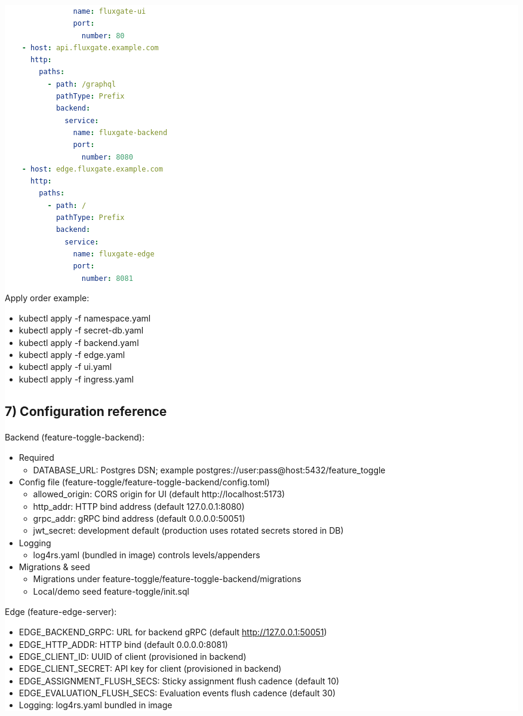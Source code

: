 ```yaml path=null start=null
                name: fluxgate-ui
                port:
                  number: 80
    - host: api.fluxgate.example.com
      http:
        paths:
          - path: /graphql
            pathType: Prefix
            backend:
              service:
                name: fluxgate-backend
                port:
                  number: 8080
    - host: edge.fluxgate.example.com
      http:
        paths:
          - path: /
            pathType: Prefix
            backend:
              service:
                name: fluxgate-edge
                port:
                  number: 8081
```

Apply order example:
- kubectl apply -f namespace.yaml
- kubectl apply -f secret-db.yaml
- kubectl apply -f backend.yaml
- kubectl apply -f edge.yaml
- kubectl apply -f ui.yaml
- kubectl apply -f ingress.yaml


## 7) Configuration reference

Backend (feature-toggle-backend):
- Required
  - DATABASE_URL: Postgres DSN; example postgres://user:pass@host:5432/feature_toggle
- Config file (feature-toggle/feature-toggle-backend/config.toml)
  - allowed_origin: CORS origin for UI (default http://localhost:5173)
  - http_addr: HTTP bind address (default 127.0.0.1:8080)
  - grpc_addr: gRPC bind address (default 0.0.0.0:50051)
  - jwt_secret: development default (production uses rotated secrets stored in DB)
- Logging
  - log4rs.yaml (bundled in image) controls levels/appenders
- Migrations & seed
  - Migrations under feature-toggle/feature-toggle-backend/migrations
  - Local/demo seed feature-toggle/init.sql

Edge (feature-edge-server):
- EDGE_BACKEND_GRPC: URL for backend gRPC (default http://127.0.0.1:50051)
- EDGE_HTTP_ADDR: HTTP bind (default 0.0.0.0:8081)
- EDGE_CLIENT_ID: UUID of client (provisioned in backend)
- EDGE_CLIENT_SECRET: API key for client (provisioned in backend)
- EDGE_ASSIGNMENT_FLUSH_SECS: Sticky assignment flush cadence (default 10)
- EDGE_EVALUATION_FLUSH_SECS: Evaluation events flush cadence (default 30)
- Logging: log4rs.yaml bundled in image
